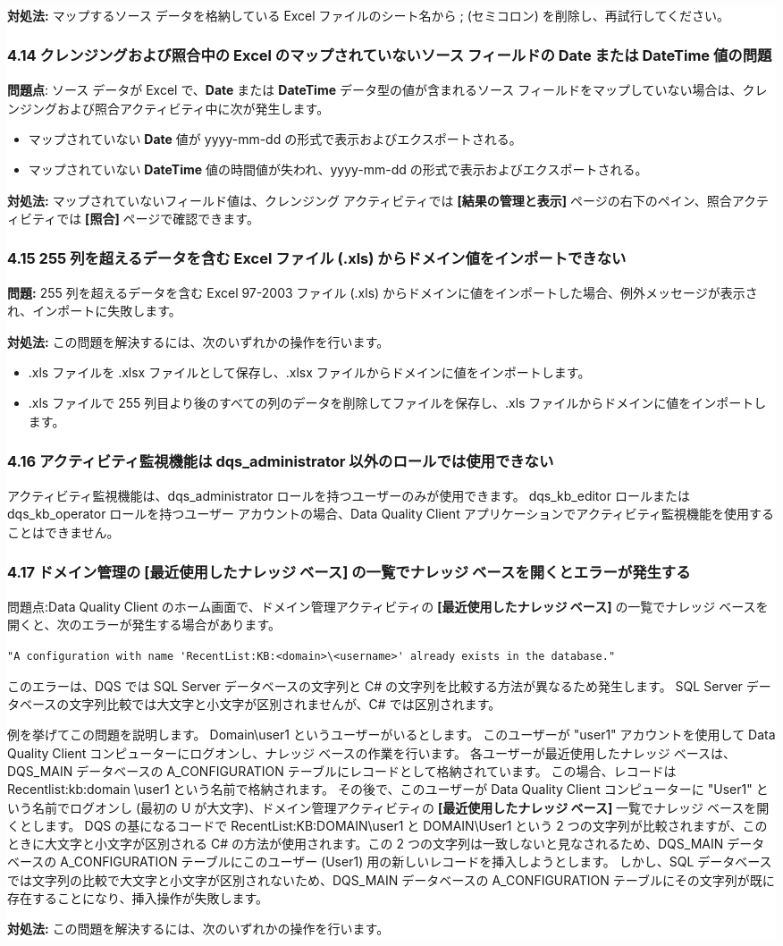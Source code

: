 **対処法:** マップするソース データを格納している Excel ファイルのシート名から ; (セミコロン) を削除し、再試行してください。  
  
### <a name="414-issue-with-date-or-datetime-values-in-unmapped-source-fields-in-excel-during-cleansing-and-matching"></a>4.14 クレンジングおよび照合中の Excel のマップされていないソース フィールドの Date または DateTime 値の問題  
**問題点**: ソース データが Excel で、**Date** または **DateTime** データ型の値が含まれるソース フィールドをマップしていない場合は、クレンジングおよび照合アクティビティ中に次が発生します。  
  
-   マップされていない **Date** 値が yyyy-mm-dd の形式で表示およびエクスポートされる。  
  
-   マップされていない **DateTime** 値の時間値が失われ、yyyy-mm-dd の形式で表示およびエクスポートされる。  
  
**対処法:** マップされていないフィールド値は、クレンジング アクティビティでは **[結果の管理と表示]** ページの右下のペイン、照合アクティビティでは **[照合]** ページで確認できます。  
  
### <a name="415-cannot-import-domain-values-from-an-excel-file-xls-containing-more-than-255-columns-of-data"></a>4.15 255 列を超えるデータを含む Excel ファイル (.xls) からドメイン値をインポートできない  
**問題:** 255 列を超えるデータを含む Excel 97-2003 ファイル (.xls) からドメインに値をインポートした場合、例外メッセージが表示され、インポートに失敗します。  
  
**対処法:** この問題を解決するには、次のいずれかの操作を行います。  
  
-   .xls ファイルを .xlsx ファイルとして保存し、.xlsx ファイルからドメインに値をインポートします。  
  
-   .xls ファイルで 255 列目より後のすべての列のデータを削除してファイルを保存し、.xls ファイルからドメインに値をインポートします。  
  
### <a name="416-activity-monitoring-feature-is-unavailable-for-roles-other-than-dqs_administrator"></a>4.16 アクティビティ監視機能は dqs_administrator 以外のロールでは使用できない  
アクティビティ監視機能は、dqs_administrator ロールを持つユーザーのみが使用できます。 dqs_kb_editor ロールまたは dqs_kb_operator ロールを持つユーザー アカウントの場合、Data Quality Client アプリケーションでアクティビティ監視機能を使用することはできません。  
  
### <a name="417-error-on-opening-a-knowledge-base-in-the-recent-knowledge-base-list-for-domain-management"></a>4.17 ドメイン管理の [最近使用したナレッジ ベース] の一覧でナレッジ ベースを開くとエラーが発生する  
問題点:Data Quality Client のホーム画面で、ドメイン管理アクティビティの **[最近使用したナレッジ ベース]** の一覧でナレッジ ベースを開くと、次のエラーが発生する場合があります。  
  
`"A configuration with name 'RecentList:KB:<domain>\<username>' already exists in the database."`  
  
このエラーは、DQS では SQL Server データベースの文字列と C# の文字列を比較する方法が異なるため発生します。 SQL Server データベースの文字列比較では大文字と小文字が区別されませんが、C# では区別されます。  
  
例を挙げてこの問題を説明します。 Domain\user1 というユーザーがいるとします。 このユーザーが "user1" アカウントを使用して Data Quality Client コンピューターにログオンし、ナレッジ ベースの作業を行います。 各ユーザーが最近使用したナレッジ ベースは、DQS_MAIN データベースの A_CONFIGURATION テーブルにレコードとして格納されています。 この場合、レコードはRecentlist:kb:domain \user1 という名前で格納されます。 その後で、このユーザーが Data Quality Client コンピューターに "User1" という名前でログオンし (最初の U が大文字)、ドメイン管理アクティビティの **[最近使用したナレッジ ベース]** 一覧でナレッジ ベースを開くとします。 DQS の基になるコードで RecentList:KB:DOMAIN\user1 と DOMAIN\User1 という 2 つの文字列が比較されますが、このときに大文字と小文字が区別される C# の方法が使用されます。この 2 つの文字列は一致しないと見なされるため、DQS_MAIN データベースの A_CONFIGURATION テーブルにこのユーザー (User1) 用の新しいレコードを挿入しようとします。 しかし、SQL データベースでは文字列の比較で大文字と小文字が区別されないため、DQS_MAIN データベースの A_CONFIGURATION テーブルにその文字列が既に存在することになり、挿入操作が失敗します。  
  
**対処法:** この問題を解決するには、次のいずれかの操作を行います。  
  
